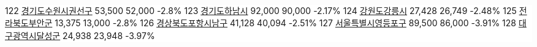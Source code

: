   <tr class="item">
    <td>122</td>
    <td><a href="/apt/경기도수원시권선구">경기도수원시권선구</a></td>
    <td>53,500</td>
    <td>52,000</td>
    <td>-2.8%</td>
  </tr>

  <tr class="item">
    <td>123</td>
    <td><a href="/apt/경기도하남시">경기도하남시</a></td>
    <td>92,000</td>
    <td>90,000</td>
    <td>-2.17%</td>
  </tr>

  <tr class="item">
    <td>124</td>
    <td><a href="/apt/강원도강릉시">강원도강릉시</a></td>
    <td>27,428</td>
    <td>26,749</td>
    <td>-2.48%</td>
  </tr>

  <tr class="item">
    <td>125</td>
    <td><a href="/apt/전라북도부안군">전라북도부안군</a></td>
    <td>13,375</td>
    <td>13,000</td>
    <td>-2.8%</td>
  </tr>

  <tr class="item">
    <td>126</td>
    <td><a href="/apt/경상북도포항시남구">경상북도포항시남구</a></td>
    <td>41,128</td>
    <td>40,094</td>
    <td>-2.51%</td>
  </tr>

  <tr class="item">
    <td>127</td>
    <td><a href="/apt/서울특별시영등포구">서울특별시영등포구</a></td>
    <td>89,500</td>
    <td>86,000</td>
    <td>-3.91%</td>
  </tr>

  <tr class="item">
    <td>128</td>
    <td><a href="/apt/대구광역시달성군">대구광역시달성군</a></td>
    <td>24,938</td>
    <td>23,948</td>
    <td>-3.97%</td>
  </tr>
